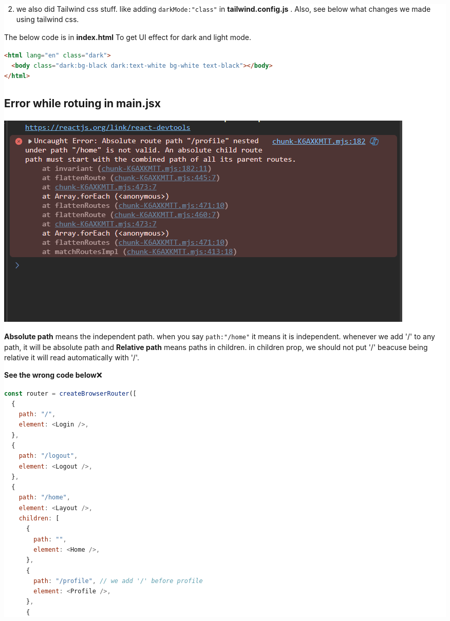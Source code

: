 2. we also did Tailwind css stuff. like adding `darkMode:"class"` in **tailwind.config.js** . Also, see below what changes we made using tailwind css.

The below code is in **index.html**
To get UI effect for dark and light mode.

```html
<html lang="en" class="dark">
  <body class="dark:bg-black dark:text-white bg-white text-black"></body>
</html>
```

## Error while rotuing in main.jsx

![My Image](/DashboardProject/src/assets/image.png "Example Image")

**Absolute path** means the independent path. when you say `path:"/home"` it means it is independent. whenever we add '/' to any path, it will be absolute path and **Relative path** means paths in children. in children prop, we should not put '/' beacuse being relative it will read automatically with '/'.

**See the wrong code below**❌

```javascript
const router = createBrowserRouter([
  {
    path: "/",
    element: <Login />,
  },
  {
    path: "/logout",
    element: <Logout />,
  },
  {
    path: "/home",
    element: <Layout />,
    children: [
      {
        path: "",
        element: <Home />,
      },
      {
        path: "/profile", // we add '/' before profile
        element: <Profile />,
      },
      {
```